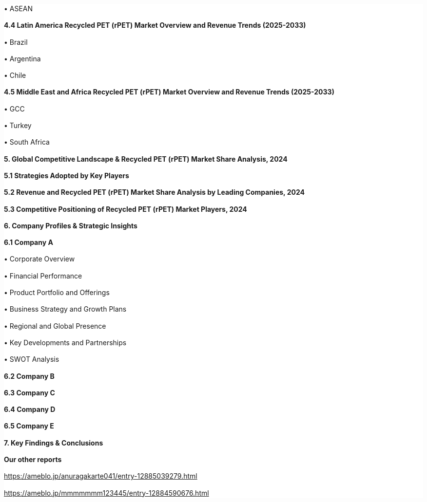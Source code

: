 • ASEAN

<strong>4.4 Latin America Recycled PET (rPET) Market Overview and Revenue Trends (2025-2033)</strong>

• Brazil

• Argentina

• Chile

<strong>4.5 Middle East and Africa Recycled PET (rPET) Market Overview and Revenue Trends (2025-2033)</strong>

• GCC

• Turkey

• South Africa

<strong>5. Global Competitive Landscape & Recycled PET (rPET) Market Share Analysis, 2024</strong>

<strong>5.1 Strategies Adopted by Key Players</strong>

<strong>5.2 Revenue and Recycled PET (rPET) Market Share Analysis by Leading Companies, 2024</strong>

<strong>5.3 Competitive Positioning of Recycled PET (rPET) Market Players, 2024</strong>

<strong>6. Company Profiles & Strategic Insights</strong>

<strong>6.1 Company A</strong>

• Corporate Overview

• Financial Performance

• Product Portfolio and Offerings

• Business Strategy and Growth Plans

• Regional and Global Presence

• Key Developments and Partnerships

• SWOT Analysis

<strong>6.2 Company B</strong>

<strong>6.3 Company C</strong>

<strong>6.4 Company D</strong>

<strong>6.5 Company E</strong>

<strong>7. Key Findings & Conclusions</strong>

<strong>Our other reports</strong>

<a href=https://ameblo.jp/anuragakarte041/entry-12885039279.html>https://ameblo.jp/anuragakarte041/entry-12885039279.html</a>

<a href=https://ameblo.jp/mmmmmmm123445/entry-12884590676.html>https://ameblo.jp/mmmmmmm123445/entry-12884590676.html</a>
